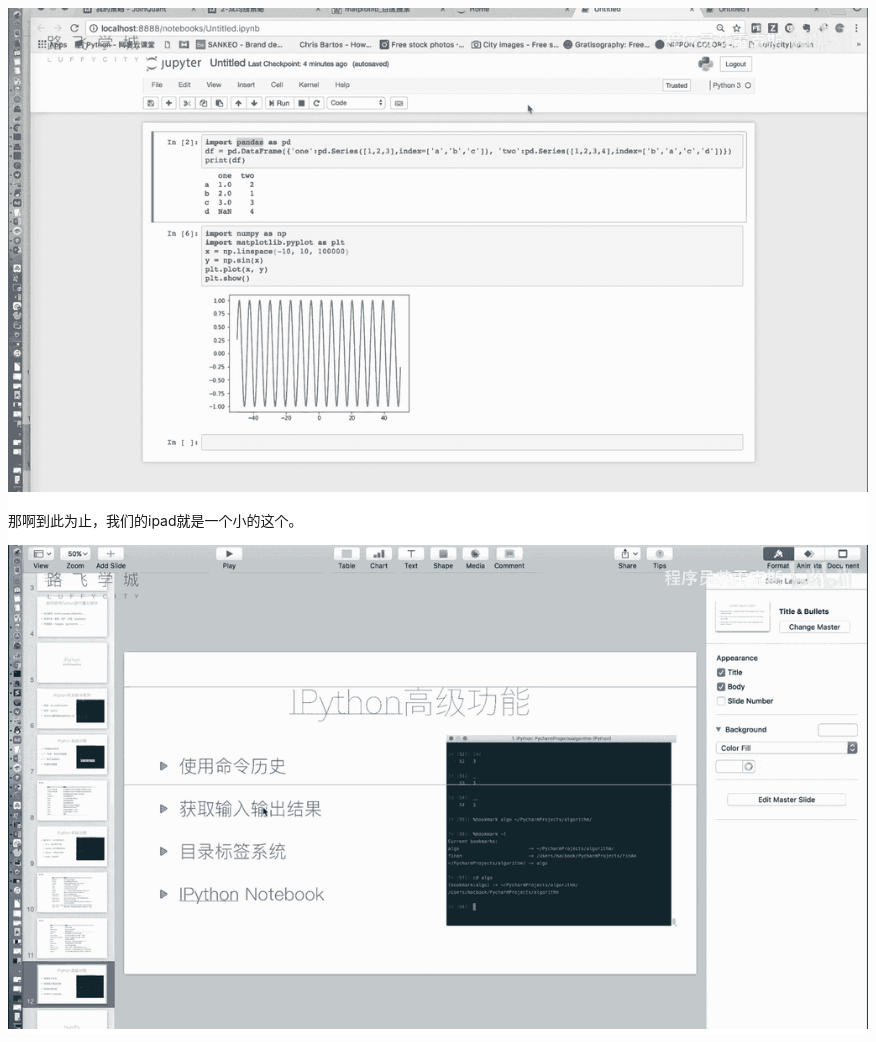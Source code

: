 ![](img/a4be94d77af36f8e4c3bc87921dcd17f_26.png)

那啊到此为止，我们的ipad就是一个小的这个。

![](img/a4be94d77af36f8e4c3bc87921dcd17f_28.png)
